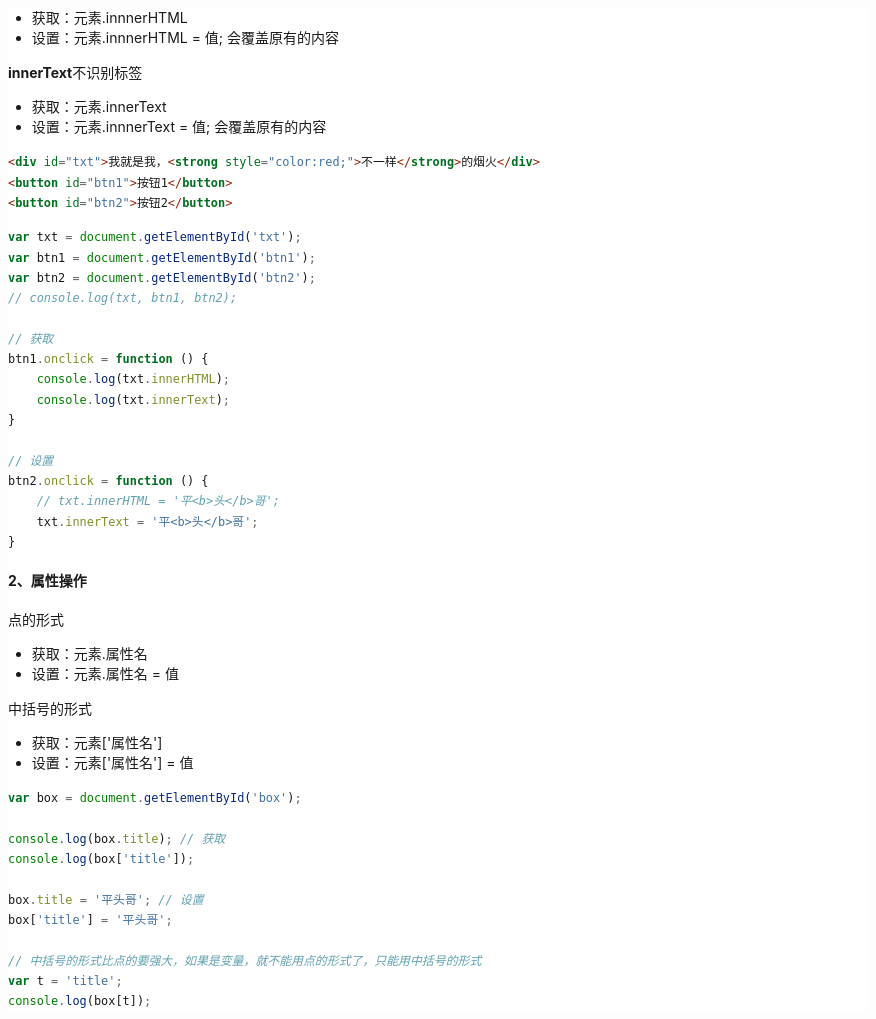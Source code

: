 - 获取：元素.innnerHTML
- 设置：元素.innnerHTML = 值; 会覆盖原有的内容

**innerText**不识别标签

- 获取：元素.innerText
- 设置：元素.innnerText = 值; 会覆盖原有的内容

```html
<div id="txt">我就是我，<strong style="color:red;">不一样</strong>的烟火</div>
<button id="btn1">按钮1</button>
<button id="btn2">按钮2</button>
```

```js
var txt = document.getElementById('txt');
var btn1 = document.getElementById('btn1');
var btn2 = document.getElementById('btn2');
// console.log(txt, btn1, btn2);

// 获取
btn1.onclick = function () {
    console.log(txt.innerHTML);
    console.log(txt.innerText);
}

// 设置
btn2.onclick = function () {
    // txt.innerHTML = '平<b>头</b>哥';
    txt.innerText = '平<b>头</b>哥';
}
```







#### 2、属性操作

点的形式

- 获取：元素.属性名
- 设置：元素.属性名 = 值

中括号的形式

- 获取：元素['属性名']
- 设置：元素['属性名'] = 值

```js
var box = document.getElementById('box');

console.log(box.title); // 获取
console.log(box['title']);

box.title = '平头哥'; // 设置
box['title'] = '平头哥';

// 中括号的形式比点的要强大，如果是变量，就不能用点的形式了，只能用中括号的形式
var t = 'title';
console.log(box[t]);
```
